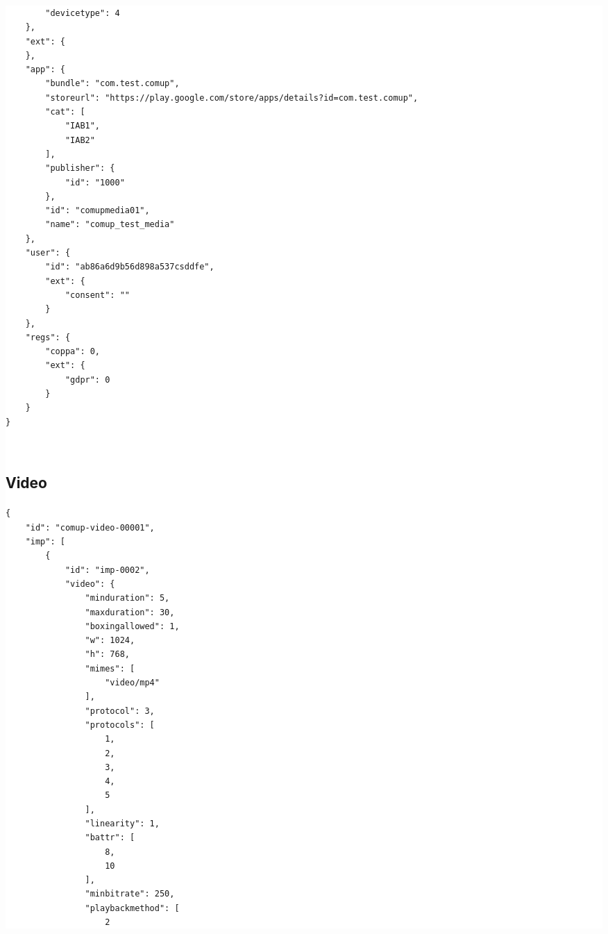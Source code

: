 			"devicetype": 4
		},
		"ext": {
		},
		"app": {
			"bundle": "com.test.comup",
			"storeurl": "https://play.google.com/store/apps/details?id=com.test.comup",
			"cat": [
				"IAB1",
				"IAB2"
			],
			"publisher": {
				"id": "1000"
			},
			"id": "comupmedia01",
			"name": "comup_test_media"
		},
		"user": {
			"id": "ab86a6d9b56d898a537csddfe",
			"ext": {
				"consent": ""
			}
		},
		"regs": {
			"coppa": 0,
			"ext": {
				"gdpr": 0
			}
		}
	}
<br>

## Video
	{
		"id": "comup-video-00001",
		"imp": [
			{
				"id": "imp-0002",
				"video": {
					"minduration": 5,
					"maxduration": 30,
					"boxingallowed": 1,
					"w": 1024,
					"h": 768,
					"mimes": [
						"video/mp4"
					],
					"protocol": 3,
					"protocols": [
						1,
						2,
						3,
						4,
						5
					],
					"linearity": 1,
					"battr": [
						8,
						10
					],
					"minbitrate": 250,
					"playbackmethod": [
						2